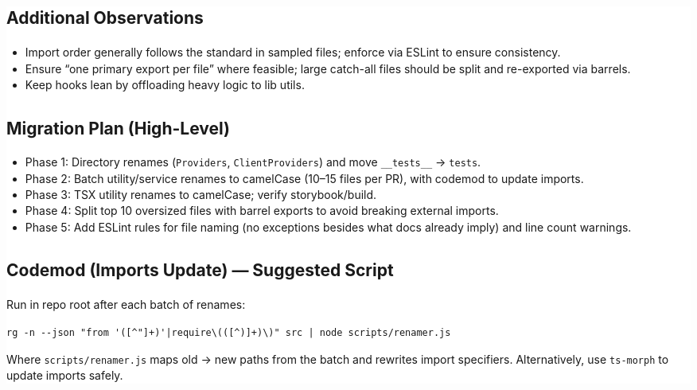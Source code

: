 ## Additional Observations
- Import order generally follows the standard in sampled files; enforce via ESLint to ensure consistency.
- Ensure “one primary export per file” where feasible; large catch-all files should be split and re-exported via barrels.
- Keep hooks lean by offloading heavy logic to lib utils.

## Migration Plan (High-Level)
- Phase 1: Directory renames (`Providers`, `ClientProviders`) and move `__tests__` → `tests`.
- Phase 2: Batch utility/service renames to camelCase (10–15 files per PR), with codemod to update imports.
- Phase 3: TSX utility renames to camelCase; verify storybook/build.
- Phase 4: Split top 10 oversized files with barrel exports to avoid breaking external imports.
- Phase 5: Add ESLint rules for file naming (no exceptions besides what docs already imply) and line count warnings.

## Codemod (Imports Update) — Suggested Script
Run in repo root after each batch of renames:
```
rg -n --json "from '([^"]+)'|require\(([^)]+)\)" src | node scripts/renamer.js
```
Where `scripts/renamer.js` maps old → new paths from the batch and rewrites import specifiers. Alternatively, use `ts-morph` to update imports safely.

